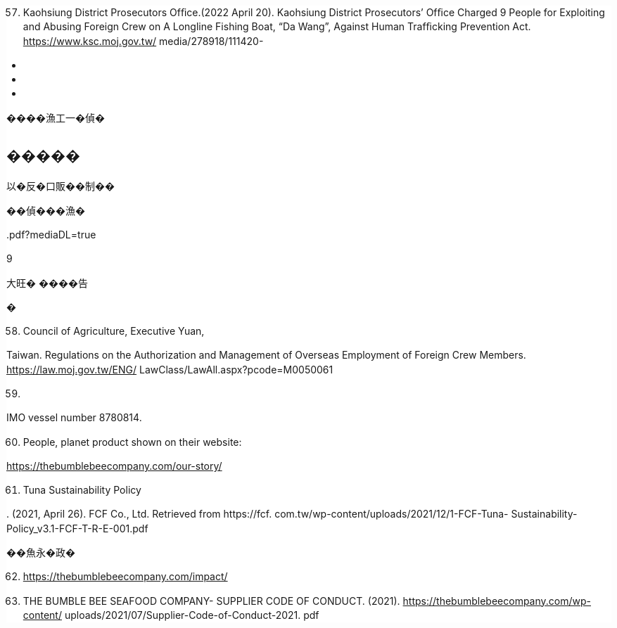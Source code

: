 57. Kaohsiung District Prosecutors Ofﬁce.(2022
April 20). Kaohsiung District Prosecutors’
Ofﬁce Charged 9 People for Exploiting and
Abusing Foreign Crew on A Longline Fishing
Boat, “Da Wang”, Against Human Trafﬁcking
Prevention Act. https://www.ksc.moj.gov.tw/
media/278918/111420-

-

-

-
����漁工一�偵�

�����
-
以�反�口販��制��

��偵���漁�

.pdf?mediaDL=true

9

大旺�
����告

�

58. Council of Agriculture, Executive Yuan,

Taiwan. Regulations on the Authorization and
Management of Overseas Employment of Foreign
Crew Members. https://law.moj.gov.tw/ENG/
LawClass/LawAll.aspx?pcode=M0050061

59.

IMO vessel number 8780814.

60. People, planet product shown on their website:

https://thebumblebeecompany.com/our-story/

61. Tuna Sustainability Policy

. (2021,
April 26). FCF Co., Ltd. Retrieved from https://fcf.
com.tw/wp-content/uploads/2021/12/1-FCF-Tuna-
Sustainability-Policy_v3.1-FCF-T-R-E-001.pdf

��魚永�政�

62. https://thebumblebeecompany.com/impact/

63. THE BUMBLE BEE SEAFOOD COMPANY-
SUPPLIER CODE OF CONDUCT. (2021).
https://thebumblebeecompany.com/wp-content/
uploads/2021/07/Supplier-Code-of-Conduct-2021.
pdf
